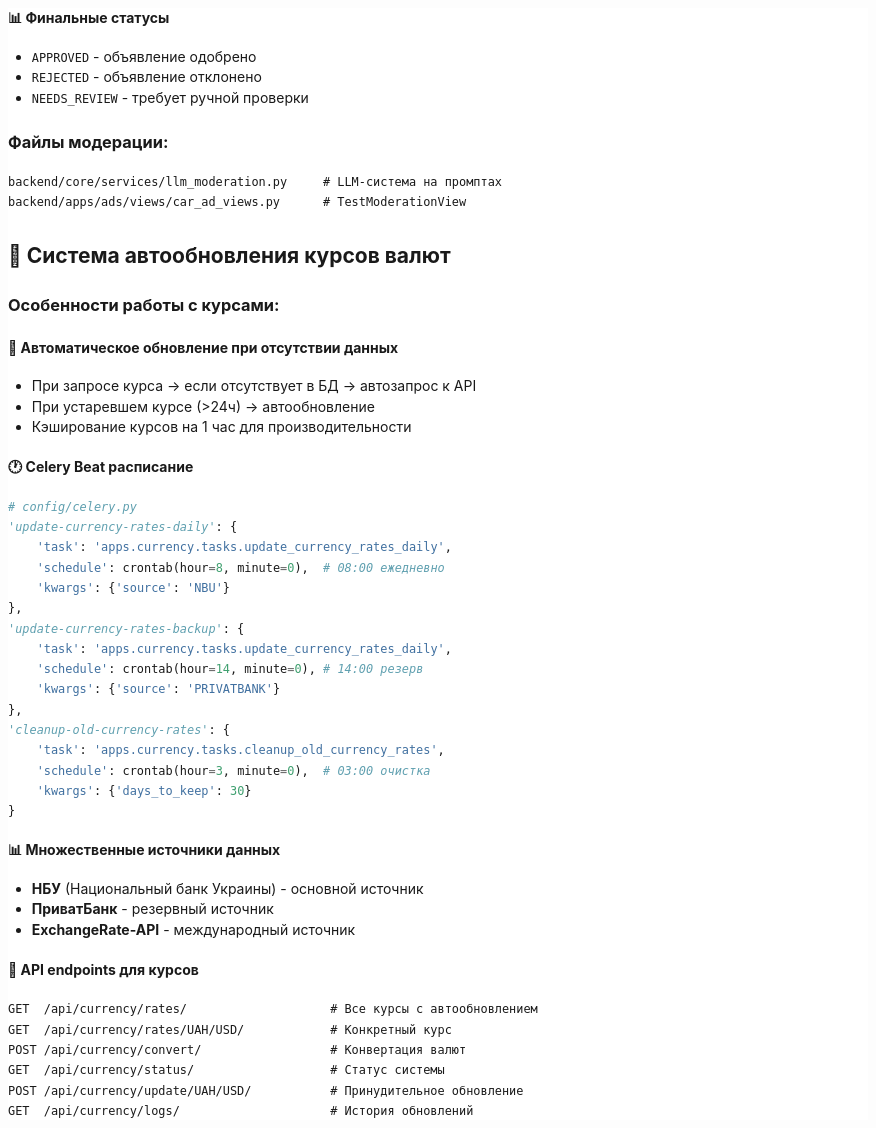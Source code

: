 #### 📊 **Финальные статусы**
- `APPROVED` - объявление одобрено
- `REJECTED` - объявление отклонено
- `NEEDS_REVIEW` - требует ручной проверки

### Файлы модерации:
```
backend/core/services/llm_moderation.py     # LLM-система на промптах
backend/apps/ads/views/car_ad_views.py      # TestModerationView
```

## 💱 Система автообновления курсов валют

### Особенности работы с курсами:

#### 🔄 **Автоматическое обновление при отсутствии данных**
- При запросе курса → если отсутствует в БД → автозапрос к API
- При устаревшем курсе (>24ч) → автообновление
- Кэширование курсов на 1 час для производительности

#### 🕐 **Celery Beat расписание**
```python
# config/celery.py
'update-currency-rates-daily': {
    'task': 'apps.currency.tasks.update_currency_rates_daily',
    'schedule': crontab(hour=8, minute=0),  # 08:00 ежедневно
    'kwargs': {'source': 'NBU'}
},
'update-currency-rates-backup': {
    'task': 'apps.currency.tasks.update_currency_rates_daily', 
    'schedule': crontab(hour=14, minute=0), # 14:00 резерв
    'kwargs': {'source': 'PRIVATBANK'}
},
'cleanup-old-currency-rates': {
    'task': 'apps.currency.tasks.cleanup_old_currency_rates',
    'schedule': crontab(hour=3, minute=0),  # 03:00 очистка
    'kwargs': {'days_to_keep': 30}
}
```

#### 📊 **Множественные источники данных**
- **НБУ** (Национальный банк Украины) - основной источник
- **ПриватБанк** - резервный источник  
- **ExchangeRate-API** - международный источник

#### 🔧 **API endpoints для курсов**
```
GET  /api/currency/rates/                    # Все курсы с автообновлением
GET  /api/currency/rates/UAH/USD/            # Конкретный курс
POST /api/currency/convert/                  # Конвертация валют
GET  /api/currency/status/                   # Статус системы
POST /api/currency/update/UAH/USD/           # Принудительное обновление
GET  /api/currency/logs/                     # История обновлений
```

